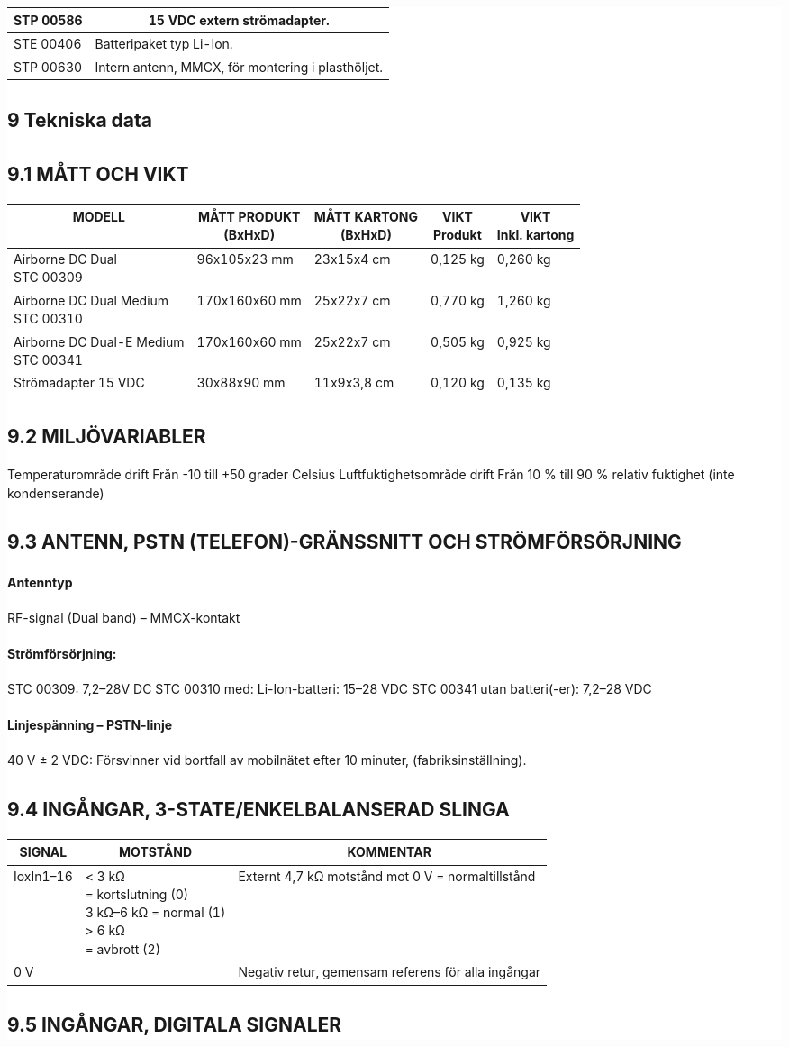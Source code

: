 | STP 00586 | 15 VDC extern strömadapter.                       |
|-----------|---------------------------------------------------|
| STE 00406 | Batteripaket typ Li-Ion.                          |
| STP 00630 | Intern antenn, MMCX, för montering i plasthöljet. |

## 9 Tekniska data

## 9.1 MÅTT OCH VIKT

| MODELL                                 | MÅTT PRODUKT<br>(BxHxD) | MÅTT KARTONG<br>(BxHxD) | VIKT<br>Produkt | VIKT<br>Inkl. kartong |
|----------------------------------------|-------------------------|-------------------------|-----------------|-----------------------|
| Airborne DC Dual<br>STC 00309          | 96x105x23 mm            | 23x15x4 cm              | 0,125 kg        | 0,260 kg              |
| Airborne DC Dual Medium<br>STC 00310   | 170x160x60 mm           | 25x22x7 cm              | 0,770 kg        | 1,260 kg              |
| Airborne DC Dual-E Medium<br>STC 00341 | 170x160x60 mm           | 25x22x7 cm              | 0,505 kg        | 0,925 kg              |
| Strömadapter 15 VDC                    | 30x88x90 mm             | 11x9x3,8 cm             | 0,120 kg        | 0,135 kg              |

## 9.2 MILJÖVARIABLER

Temperaturområde drift Från -10 till +50 grader Celsius Luftfuktighetsområde drift Från 10 % till 90 % relativ fuktighet (inte kondenserande)

## 9.3 ANTENN, PSTN (TELEFON)-GRÄNSSNITT OCH STRÖMFÖRSÖRJNING

#### **Antenntyp**

RF-signal (Dual band) – MMCX-kontakt

#### **Strömförsörjning:**

STC 00309: 7,2–28V DC STC 00310 med: Li-Ion-batteri: 15–28 VDC STC 00341 utan batteri(-er): 7,2–28 VDC

#### **Linjespänning – PSTN-linje**

40 V ± 2 VDC: Försvinner vid bortfall av mobilnätet efter 10 minuter, (fabriksinställning).

## 9.4 INGÅNGAR, 3-STATE/ENKELBALANSERAD SLINGA

| SIGNAL    | MOTSTÅND                                                                          | KOMMENTAR                                          |
|-----------|-----------------------------------------------------------------------------------|----------------------------------------------------|
| IoxIn1–16 | < 3 kΩ<br>= kortslutning (0)<br>3 kΩ–6 kΩ = normal (1)<br>> 6 kΩ<br>= avbrott (2) | Externt 4,7 kΩ motstånd mot 0 V = normaltillstånd  |
| 0 V       |                                                                                   | Negativ retur, gemensam referens för alla ingångar |

## 9.5 INGÅNGAR, DIGITALA SIGNALER
